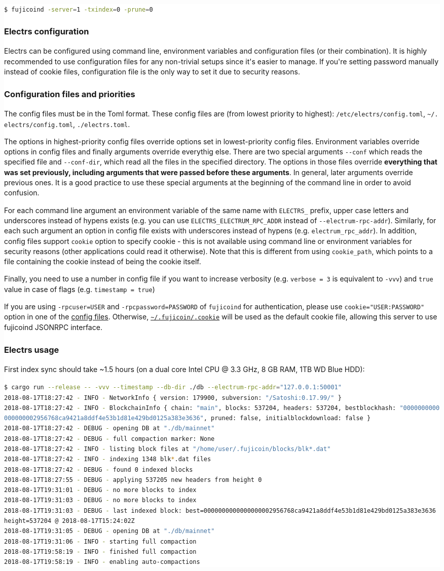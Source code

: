 ```bash
$ fujicoind -server=1 -txindex=0 -prune=0
```
### Electrs configuration

Electrs can be configured using command line, environment variables and configuration files (or their combination). It is highly recommended to use configuration files for any non-trivial setups since it's easier to manage. If you're setting password manually instead of cookie files, configuration file is the only way to set it due to security reasons.

### Configuration files and priorities

The config files must be in the Toml format. These config files are (from lowest priority to highest): `/etc/electrs/config.toml`, `~/.electrs/config.toml`, `./electrs.toml`.

The options in highest-priority config files override options set in lowest-priority config files. Environment variables override options in config files and finally arguments override everythig else. There are two special arguments `--conf` which reads the specified file and `--conf-dir`, which read all the files in the specified directory. The options in those files override **everything that was set previously, including arguments that were passed before these arguments**. In general, later arguments override previous ones. It is a good practice to use these special arguments at the beginning of the command line in order to avoid confusion.

For each command line argument an environment variable of the same name with `ELECTRS_` prefix, upper case letters and underscores instead of hypens exists (e.g. you can use `ELECTRS_ELECTRUM_RPC_ADDR` instead of `--electrum-rpc-addr`). Similarly, for each such argument an option in config file exists with underscores instead of hypens (e.g. `electrum_rpc_addr`). In addition, config files support `cookie` option to specify cookie - this is not available using command line or environment variables for security reasons (other applications could read it otherwise). Note that this is different from using `cookie_path`, which points to a file containing the cookie instead of being the cookie itself.

Finally, you need to use a number in config file if you want to increase verbosity (e.g. `verbose = 3` is equivalent to `-vvv`) and `true` value in case of flags (e.g. `timestamp = true`)

If you are using `-rpcuser=USER` and `-rpcpassword=PASSWORD` of `fujicoind` for authentication, please use `cookie="USER:PASSWORD"` option in one of the [config files](https://github.com/romanz/electrs/blob/master/doc/usage.md#configuration-files-and-priorities).
Otherwise, [`~/.fujicoin/.cookie`](https://github.com/fujicoin/fujicoin/blob/0212187fc624ea4a02fc99bc57ebd413499a9ee1/contrib/debian/examples/fujicoin.conf#L70-L72) will be used as the default cookie file, allowing this server to use fujicoind JSONRPC interface.

### Electrs usage

First index sync should take ~1.5 hours (on a dual core Intel CPU @ 3.3 GHz, 8 GB RAM, 1TB WD Blue HDD):
```bash
$ cargo run --release -- -vvv --timestamp --db-dir ./db --electrum-rpc-addr="127.0.0.1:50001"
2018-08-17T18:27:42 - INFO - NetworkInfo { version: 179900, subversion: "/Satoshi:0.17.99/" }
2018-08-17T18:27:42 - INFO - BlockchainInfo { chain: "main", blocks: 537204, headers: 537204, bestblockhash: "0000000000000000002956768ca9421a8ddf4e53b1d81e429bd0125a383e3636", pruned: false, initialblockdownload: false }
2018-08-17T18:27:42 - DEBUG - opening DB at "./db/mainnet"
2018-08-17T18:27:42 - DEBUG - full compaction marker: None
2018-08-17T18:27:42 - INFO - listing block files at "/home/user/.fujicoin/blocks/blk*.dat"
2018-08-17T18:27:42 - INFO - indexing 1348 blk*.dat files
2018-08-17T18:27:42 - DEBUG - found 0 indexed blocks
2018-08-17T18:27:55 - DEBUG - applying 537205 new headers from height 0
2018-08-17T19:31:01 - DEBUG - no more blocks to index
2018-08-17T19:31:03 - DEBUG - no more blocks to index
2018-08-17T19:31:03 - DEBUG - last indexed block: best=0000000000000000002956768ca9421a8ddf4e53b1d81e429bd0125a383e3636 height=537204 @ 2018-08-17T15:24:02Z
2018-08-17T19:31:05 - DEBUG - opening DB at "./db/mainnet"
2018-08-17T19:31:06 - INFO - starting full compaction
2018-08-17T19:58:19 - INFO - finished full compaction
2018-08-17T19:58:19 - INFO - enabling auto-compactions
```